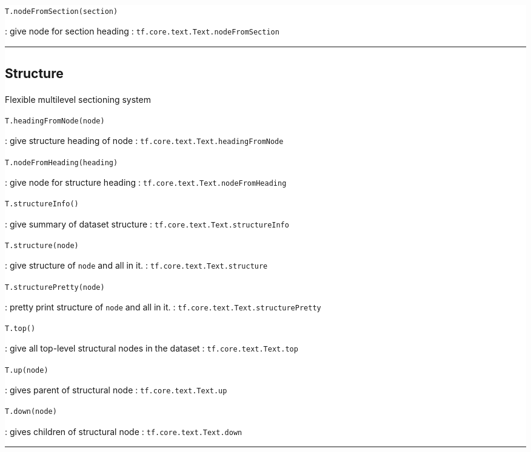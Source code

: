 ```
T.nodeFromSection(section)
```
:   give node for section heading
:   `tf.core.text.Text.nodeFromSection`

---

## Structure

Flexible multilevel sectioning system

```
T.headingFromNode(node)
```
:   give structure heading of node
:   `tf.core.text.Text.headingFromNode`

```
T.nodeFromHeading(heading)
```
:   give node for structure heading
:   `tf.core.text.Text.nodeFromHeading`

```
T.structureInfo()
```
:   give summary of dataset structure
:   `tf.core.text.Text.structureInfo`

```
T.structure(node)
```
:   give structure of `node` and all in it.
:   `tf.core.text.Text.structure`

```
T.structurePretty(node)
```
:   pretty print structure of `node` and all in it.
:   `tf.core.text.Text.structurePretty`

```
T.top()
```
:   give all top-level structural nodes in the dataset
:   `tf.core.text.Text.top`

```
T.up(node)
```
:   gives parent of structural node
:   `tf.core.text.Text.up`

```
T.down(node)
```
:   gives children of structural node
:   `tf.core.text.Text.down`

---